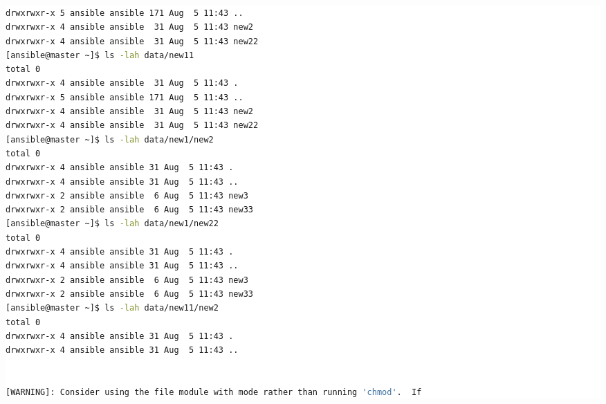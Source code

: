 ```sh
drwxrwxr-x 5 ansible ansible 171 Aug  5 11:43 ..
drwxrwxr-x 4 ansible ansible  31 Aug  5 11:43 new2
drwxrwxr-x 4 ansible ansible  31 Aug  5 11:43 new22
[ansible@master ~]$ ls -lah data/new11
total 0
drwxrwxr-x 4 ansible ansible  31 Aug  5 11:43 .
drwxrwxr-x 5 ansible ansible 171 Aug  5 11:43 ..
drwxrwxr-x 4 ansible ansible  31 Aug  5 11:43 new2
drwxrwxr-x 4 ansible ansible  31 Aug  5 11:43 new22
[ansible@master ~]$ ls -lah data/new1/new2
total 0
drwxrwxr-x 4 ansible ansible 31 Aug  5 11:43 .
drwxrwxr-x 4 ansible ansible 31 Aug  5 11:43 ..
drwxrwxr-x 2 ansible ansible  6 Aug  5 11:43 new3
drwxrwxr-x 2 ansible ansible  6 Aug  5 11:43 new33
[ansible@master ~]$ ls -lah data/new1/new22
total 0
drwxrwxr-x 4 ansible ansible 31 Aug  5 11:43 .
drwxrwxr-x 4 ansible ansible 31 Aug  5 11:43 ..
drwxrwxr-x 2 ansible ansible  6 Aug  5 11:43 new3
drwxrwxr-x 2 ansible ansible  6 Aug  5 11:43 new33
[ansible@master ~]$ ls -lah data/new11/new2
total 0
drwxrwxr-x 4 ansible ansible 31 Aug  5 11:43 .
drwxrwxr-x 4 ansible ansible 31 Aug  5 11:43 ..


[WARNING]: Consider using the file module with mode rather than running 'chmod'.  If
